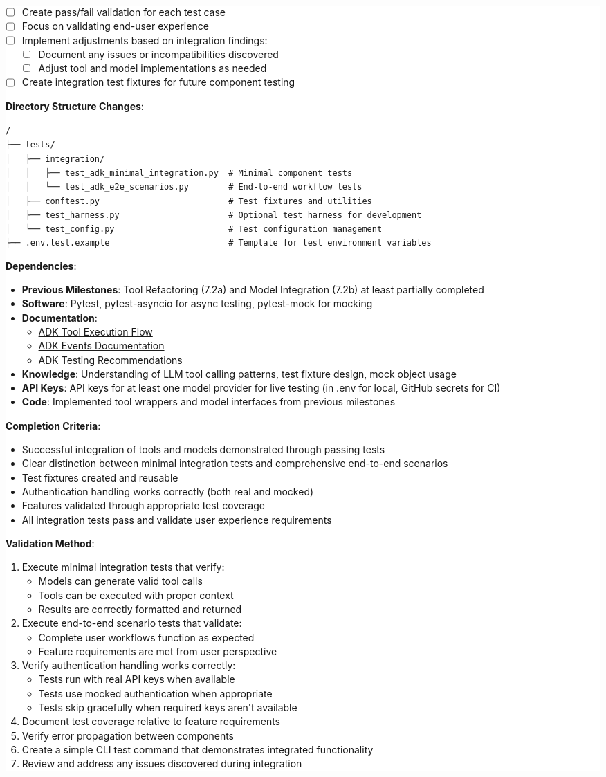   - [ ] Create pass/fail validation for each test case
  - [ ] Focus on validating end-user experience
- [ ] Implement adjustments based on integration findings:
  - [ ] Document any issues or incompatibilities discovered
  - [ ] Adjust tool and model implementations as needed
- [ ] Create integration test fixtures for future component testing

**Directory Structure Changes**:
```
/
├── tests/
│   ├── integration/
│   │   ├── test_adk_minimal_integration.py  # Minimal component tests
│   │   └── test_adk_e2e_scenarios.py        # End-to-end workflow tests
│   ├── conftest.py                          # Test fixtures and utilities
│   ├── test_harness.py                      # Optional test harness for development
│   └── test_config.py                       # Test configuration management
├── .env.test.example                        # Template for test environment variables
```

**Dependencies**: 
- **Previous Milestones**: Tool Refactoring (7.2a) and Model Integration (7.2b) at least partially completed
- **Software**: Pytest, pytest-asyncio for async testing, pytest-mock for mocking
- **Documentation**: 
  - [ADK Tool Execution Flow](https://google.github.io/adk-docs/tools/creating-tools/)
  - [ADK Events Documentation](https://google.github.io/adk-docs/events/)
  - [ADK Testing Recommendations](https://google.github.io/adk-docs/getting-started/testing/)
- **Knowledge**: Understanding of LLM tool calling patterns, test fixture design, mock object usage
- **API Keys**: API keys for at least one model provider for live testing (in .env for local, GitHub secrets for CI)
- **Code**: Implemented tool wrappers and model interfaces from previous milestones

**Completion Criteria**: 
- Successful integration of tools and models demonstrated through passing tests
- Clear distinction between minimal integration tests and comprehensive end-to-end scenarios
- Test fixtures created and reusable
- Authentication handling works correctly (both real and mocked)
- Features validated through appropriate test coverage
- All integration tests pass and validate user experience requirements

**Validation Method**:
1. Execute minimal integration tests that verify:
   - Models can generate valid tool calls
   - Tools can be executed with proper context
   - Results are correctly formatted and returned
2. Execute end-to-end scenario tests that validate:
   - Complete user workflows function as expected
   - Feature requirements are met from user perspective
3. Verify authentication handling works correctly:
   - Tests run with real API keys when available
   - Tests use mocked authentication when appropriate
   - Tests skip gracefully when required keys aren't available
4. Document test coverage relative to feature requirements
5. Verify error propagation between components
6. Create a simple CLI test command that demonstrates integrated functionality
7. Review and address any issues discovered during integration
